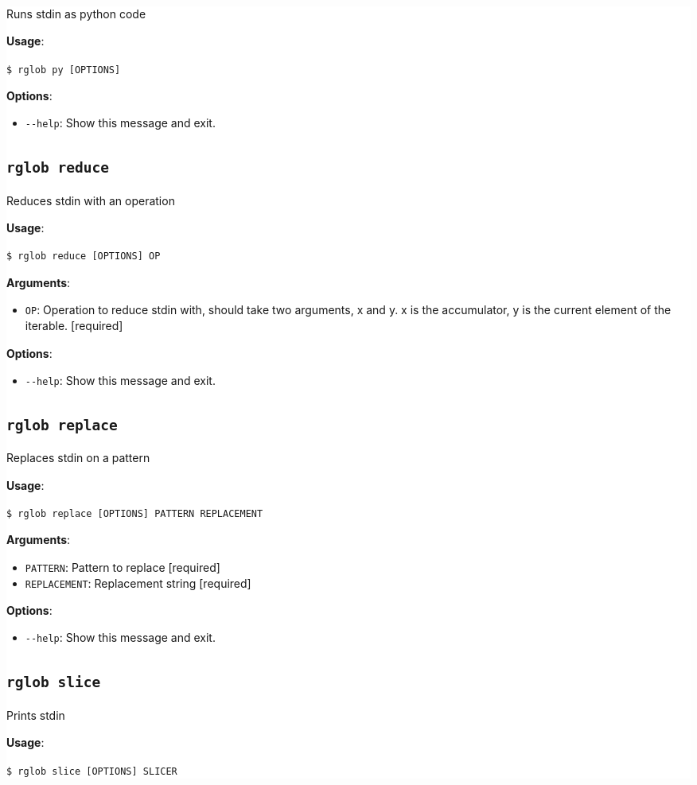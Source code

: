Runs stdin as python code

**Usage**:

```console
$ rglob py [OPTIONS]
```

**Options**:

* `--help`: Show this message and exit.

## `rglob reduce`

Reduces stdin with an operation

**Usage**:

```console
$ rglob reduce [OPTIONS] OP
```

**Arguments**:

* `OP`: 
                        Operation to reduce stdin with, should take two arguments, x and y.
                        x is the accumulator, y is the current element of the iterable.
                          [required]

**Options**:

* `--help`: Show this message and exit.

## `rglob replace`

Replaces stdin on a pattern

**Usage**:

```console
$ rglob replace [OPTIONS] PATTERN REPLACEMENT
```

**Arguments**:

* `PATTERN`: Pattern to replace  [required]
* `REPLACEMENT`: Replacement string  [required]

**Options**:

* `--help`: Show this message and exit.

## `rglob slice`

Prints stdin

**Usage**:

```console
$ rglob slice [OPTIONS] SLICER
```
